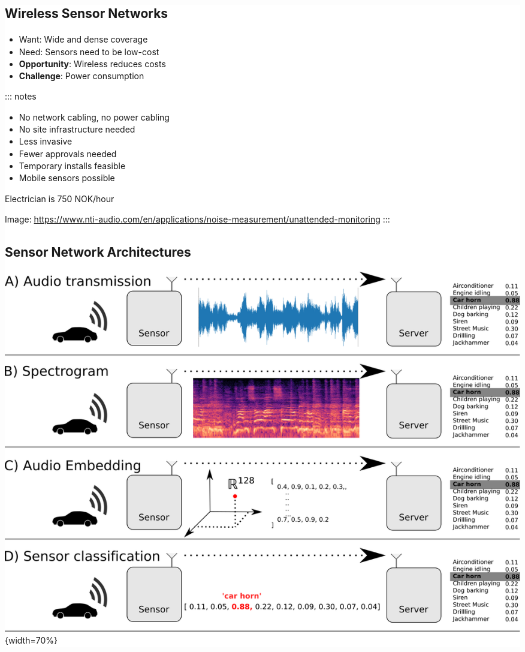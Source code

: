 
## Wireless Sensor Networks

- Want: Wide and dense coverage
- Need: Sensors need to be low-cost
- **Opportunity**: Wireless reduces costs
- **Challenge**: Power consumption

::: notes

* No network cabling, no power cabling
* No site infrastructure needed
* Less invasive
* Fewer approvals needed
* Temporary installs feasible
* Mobile sensors possible

Electrician is 750 NOK/hour

Image: https://www.nti-audio.com/en/applications/noise-measurement/unattended-monitoring
:::


## Sensor Network Architectures

![](img/sensornetworks.png){width=70%}
